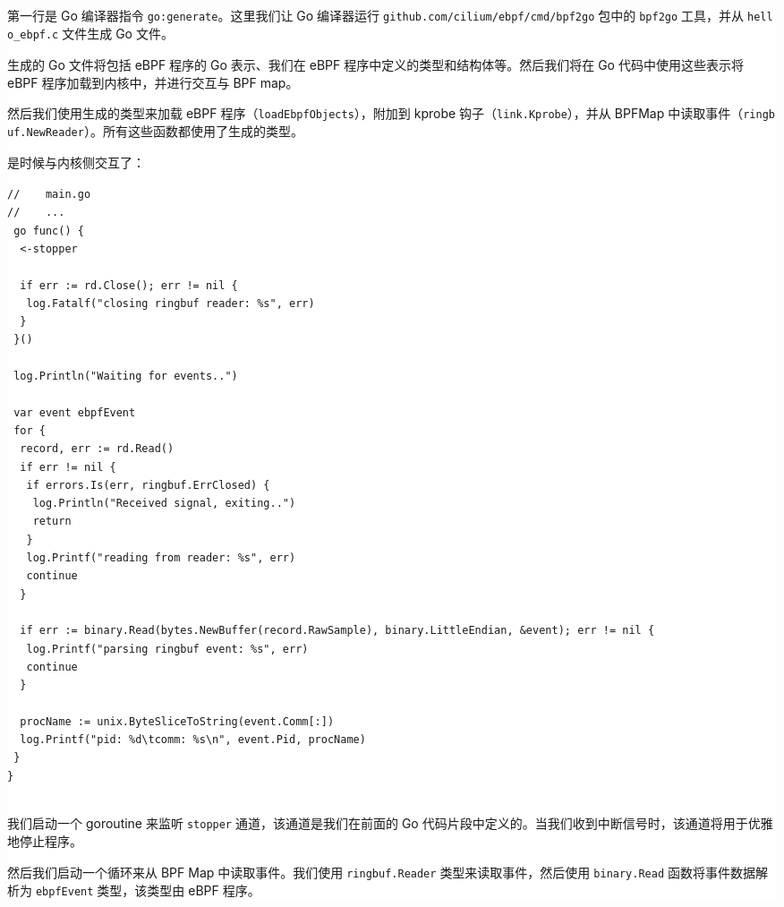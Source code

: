 第一行是 Go 编译器指令 `go:generate`。这里我们让 Go 编译器运行 `github.com/cilium/ebpf/cmd/bpf2go` 包中的 `bpf2go` 工具，并从 `hello_ebpf.c` 文件生成 Go 文件。

生成的 Go 文件将包括 eBPF 程序的 Go 表示、我们在 eBPF 程序中定义的类型和结构体等。然后我们将在 Go 代码中使用这些表示将 eBPF 程序加载到内核中，并进行交互与 BPF map。

然后我们使用生成的类型来加载 eBPF 程序（`loadEbpfObjects`），附加到 kprobe 钩子（`link.Kprobe`），并从 BPFMap 中读取事件（`ringbuf.NewReader`）。所有这些函数都使用了生成的类型。

是时候与内核侧交互了：

```
//    main.go 
//    ...
 go func() {
  <-stopper

  if err := rd.Close(); err != nil {
   log.Fatalf("closing ringbuf reader: %s", err)
  }
 }()

 log.Println("Waiting for events..")

 var event ebpfEvent
 for {
  record, err := rd.Read()
  if err != nil {
   if errors.Is(err, ringbuf.ErrClosed) {
    log.Println("Received signal, exiting..")
    return
   }
   log.Printf("reading from reader: %s", err)
   continue
  }

  if err := binary.Read(bytes.NewBuffer(record.RawSample), binary.LittleEndian, &event); err != nil {
   log.Printf("parsing ringbuf event: %s", err)
   continue
  }

  procName := unix.ByteSliceToString(event.Comm[:])
  log.Printf("pid: %d\tcomm: %s\n", event.Pid, procName)
 }
}


```

我们启动一个 goroutine 来监听 `stopper` 通道，该通道是我们在前面的 Go 代码片段中定义的。当我们收到中断信号时，该通道将用于优雅地停止程序。

然后我们启动一个循环来从 BPF Map 中读取事件。我们使用 `ringbuf.Reader` 类型来读取事件，然后使用 `binary.Read` 函数将事件数据解析为 `ebpfEvent` 类型，该类型由 eBPF 程序。
